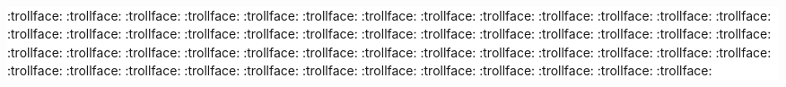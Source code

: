 :trollface:
:trollface:
:trollface:
:trollface:
:trollface:
:trollface:
:trollface:
:trollface:
:trollface:
:trollface:
:trollface:
:trollface:
:trollface:
:trollface:
:trollface:
:trollface:
:trollface:
:trollface:
:trollface:
:trollface:
:trollface:
:trollface:
:trollface:
:trollface:
:trollface:
:trollface:
:trollface:
:trollface:
:trollface:
:trollface:
:trollface:
:trollface:
:trollface:
:trollface:
:trollface:
:trollface:
:trollface:
:trollface:
:trollface:
:trollface:
:trollface:
:trollface:
:trollface:
:trollface:
:trollface:
:trollface:
:trollface:
:trollface:
:trollface:
:trollface:
:trollface:
